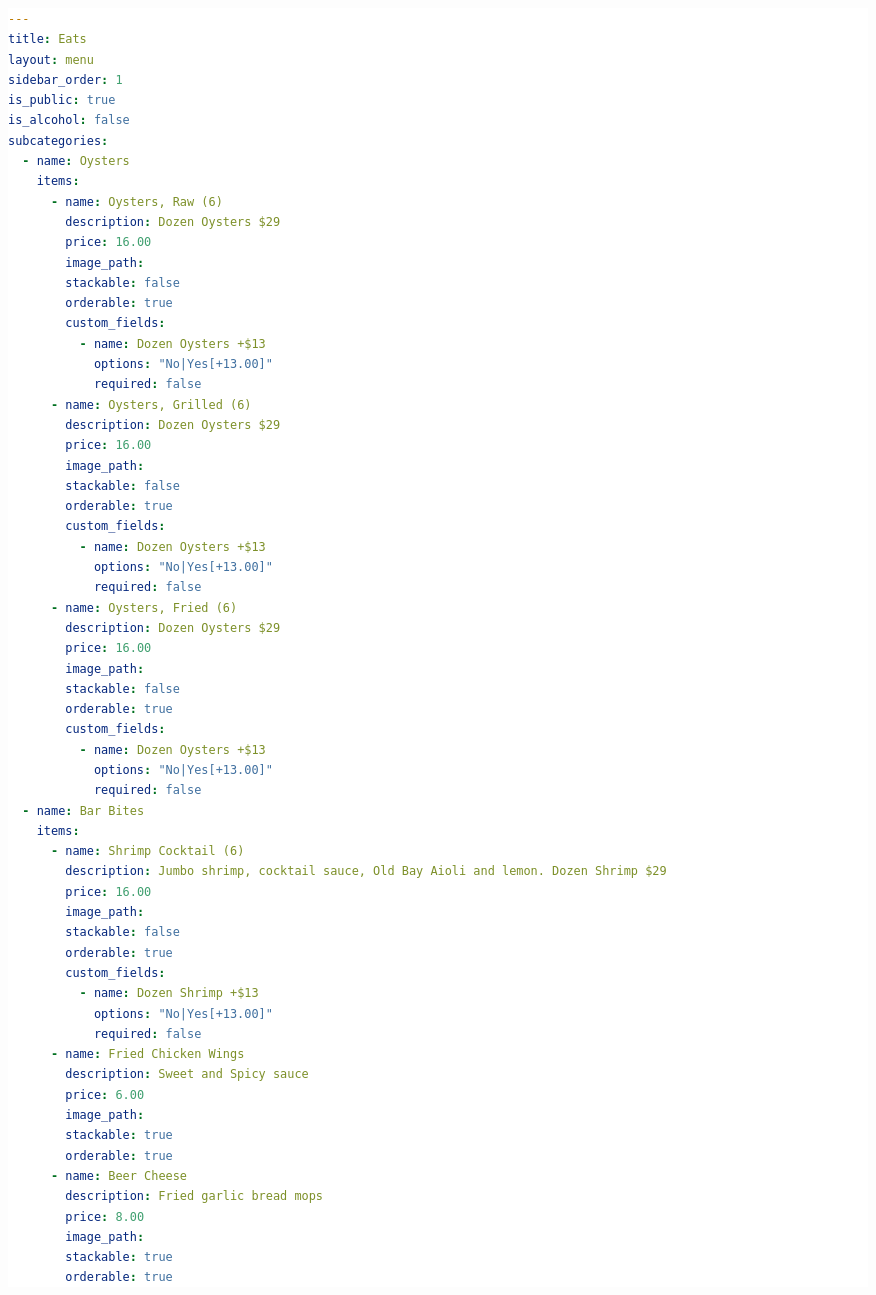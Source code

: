 ```yaml
---
title: Eats
layout: menu
sidebar_order: 1
is_public: true
is_alcohol: false
subcategories:
  - name: Oysters
    items:
      - name: Oysters, Raw (6)
        description: Dozen Oysters $29
        price: 16.00
        image_path:
        stackable: false
        orderable: true
        custom_fields:
          - name: Dozen Oysters +$13
            options: "No|Yes[+13.00]"
            required: false
      - name: Oysters, Grilled (6)
        description: Dozen Oysters $29
        price: 16.00
        image_path:
        stackable: false
        orderable: true
        custom_fields:
          - name: Dozen Oysters +$13
            options: "No|Yes[+13.00]"
            required: false
      - name: Oysters, Fried (6)
        description: Dozen Oysters $29
        price: 16.00
        image_path:
        stackable: false
        orderable: true
        custom_fields:
          - name: Dozen Oysters +$13
            options: "No|Yes[+13.00]"
            required: false
  - name: Bar Bites
    items:
      - name: Shrimp Cocktail (6)
        description: Jumbo shrimp, cocktail sauce, Old Bay Aioli and lemon. Dozen Shrimp $29
        price: 16.00
        image_path:
        stackable: false
        orderable: true
        custom_fields:
          - name: Dozen Shrimp +$13
            options: "No|Yes[+13.00]"
            required: false
      - name: Fried Chicken Wings
        description: Sweet and Spicy sauce
        price: 6.00
        image_path:
        stackable: true
        orderable: true
      - name: Beer Cheese
        description: Fried garlic bread mops
        price: 8.00
        image_path:
        stackable: true
        orderable: true
```